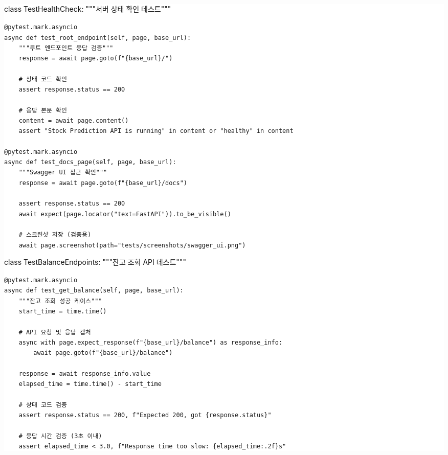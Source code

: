 class TestHealthCheck:
    """서버 상태 확인 테스트"""
    
    @pytest.mark.asyncio
    async def test_root_endpoint(self, page, base_url):
        """루트 엔드포인트 응답 검증"""
        response = await page.goto(f"{base_url}/")
        
        # 상태 코드 확인
        assert response.status == 200
        
        # 응답 본문 확인
        content = await page.content()
        assert "Stock Prediction API is running" in content or "healthy" in content

    @pytest.mark.asyncio
    async def test_docs_page(self, page, base_url):
        """Swagger UI 접근 확인"""
        response = await page.goto(f"{base_url}/docs")
        
        assert response.status == 200
        await expect(page.locator("text=FastAPI")).to_be_visible()
        
        # 스크린샷 저장 (검증용)
        await page.screenshot(path="tests/screenshots/swagger_ui.png")


class TestBalanceEndpoints:
    """잔고 조회 API 테스트"""
    
    @pytest.mark.asyncio
    async def test_get_balance(self, page, base_url):
        """잔고 조회 성공 케이스"""
        start_time = time.time()
        
        # API 요청 및 응답 캡처
        async with page.expect_response(f"{base_url}/balance") as response_info:
            await page.goto(f"{base_url}/balance")
        
        response = await response_info.value
        elapsed_time = time.time() - start_time
        
        # 상태 코드 검증
        assert response.status == 200, f"Expected 200, got {response.status}"
        
        # 응답 시간 검증 (3초 이내)
        assert elapsed_time < 3.0, f"Response time too slow: {elapsed_time:.2f}s"
        